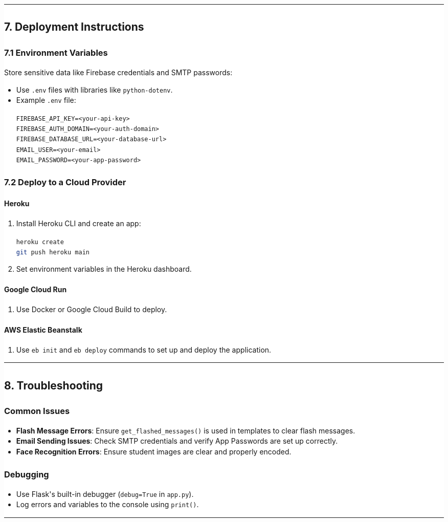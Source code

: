 
---

## 7. Deployment Instructions

### 7.1 Environment Variables
Store sensitive data like Firebase credentials and SMTP passwords:
- Use `.env` files with libraries like `python-dotenv`.
- Example `.env` file:
  ```
  FIREBASE_API_KEY=<your-api-key>
  FIREBASE_AUTH_DOMAIN=<your-auth-domain>
  FIREBASE_DATABASE_URL=<your-database-url>
  EMAIL_USER=<your-email>
  EMAIL_PASSWORD=<your-app-password>
  ```

### 7.2 Deploy to a Cloud Provider

#### Heroku
1. Install Heroku CLI and create an app:
   ```bash
   heroku create
   git push heroku main
   ```
2. Set environment variables in the Heroku dashboard.

#### Google Cloud Run
1. Use Docker or Google Cloud Build to deploy.

#### AWS Elastic Beanstalk
1. Use `eb init` and `eb deploy` commands to set up and deploy the application.

---

## 8. Troubleshooting

### Common Issues
- **Flash Message Errors**:
  Ensure `get_flashed_messages()` is used in templates to clear flash messages.
- **Email Sending Issues**:
  Check SMTP credentials and verify App Passwords are set up correctly.
- **Face Recognition Errors**:
  Ensure student images are clear and properly encoded.

### Debugging
- Use Flask's built-in debugger (`debug=True` in `app.py`).
- Log errors and variables to the console using `print()`.

---
